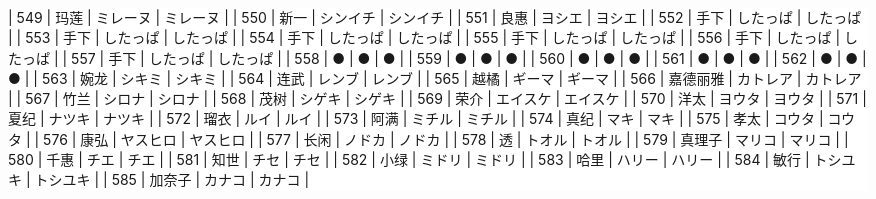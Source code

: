 | 549 | 玛莲 | ミレーヌ | ミレーヌ |
| 550 | 新一 | シンイチ | シンイチ |
| 551 | 良惠 | ヨシエ | ヨシエ |
| 552 | 手下 | したっぱ | したっぱ |
| 553 | 手下 | したっぱ | したっぱ |
| 554 | 手下 | したっぱ | したっぱ |
| 555 | 手下 | したっぱ | したっぱ |
| 556 | 手下 | したっぱ | したっぱ |
| 557 | 手下 | したっぱ | したっぱ |
| 558 | ● | ● | ● |
| 559 | ● | ● | ● |
| 560 | ● | ● | ● |
| 561 | ● | ● | ● |
| 562 | ● | ● | ● |
| 563 | 婉龙 | シキミ | シキミ |
| 564 | 连武 | レンブ | レンブ |
| 565 | 越橘 | ギーマ | ギーマ |
| 566 | 嘉德丽雅 | カトレア | カトレア |
| 567 | 竹兰 | シロナ | シロナ |
| 568 | 茂树 | シゲキ | シゲキ |
| 569 | 荣介 | エイスケ | エイスケ |
| 570 | 洋太 | ヨウタ | ヨウタ |
| 571 | 夏纪 | ナツキ | ナツキ |
| 572 | 瑠衣 | ルイ | ルイ |
| 573 | 阿满 | ミチル | ミチル |
| 574 | 真纪 | マキ | マキ |
| 575 | 孝太 | コウタ | コウタ |
| 576 | 康弘 | ヤスヒロ | ヤスヒロ |
| 577 | 长闲 | ノドカ | ノドカ |
| 578 | 透 | トオル | トオル |
| 579 | 真理子 | マリコ | マリコ |
| 580 | 千惠 | チエ | チエ |
| 581 | 知世 | チセ | チセ |
| 582 | 小绿 | ミドリ | ミドリ |
| 583 | 哈里 | ハリー | ハリー |
| 584 | 敏行 | トシユキ | トシユキ |
| 585 | 加奈子 | カナコ | カナコ |